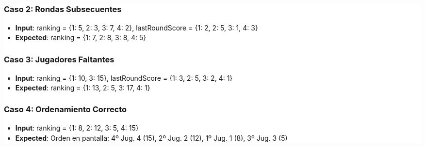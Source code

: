 ### Caso 2: Rondas Subsecuentes
- **Input**: ranking = {1: 5, 2: 3, 3: 7, 4: 2}, lastRoundScore = {1: 2, 2: 5, 3: 1, 4: 3}
- **Expected**: ranking = {1: 7, 2: 8, 3: 8, 4: 5}

### Caso 3: Jugadores Faltantes
- **Input**: ranking = {1: 10, 3: 15}, lastRoundScore = {1: 3, 2: 5, 3: 2, 4: 1}
- **Expected**: ranking = {1: 13, 2: 5, 3: 17, 4: 1}

### Caso 4: Ordenamiento Correcto
- **Input**: ranking = {1: 8, 2: 12, 3: 5, 4: 15}
- **Expected**: Orden en pantalla: 4º Jug. 4 (15), 2º Jug. 2 (12), 1º Jug. 1 (8), 3º Jug. 3 (5)
